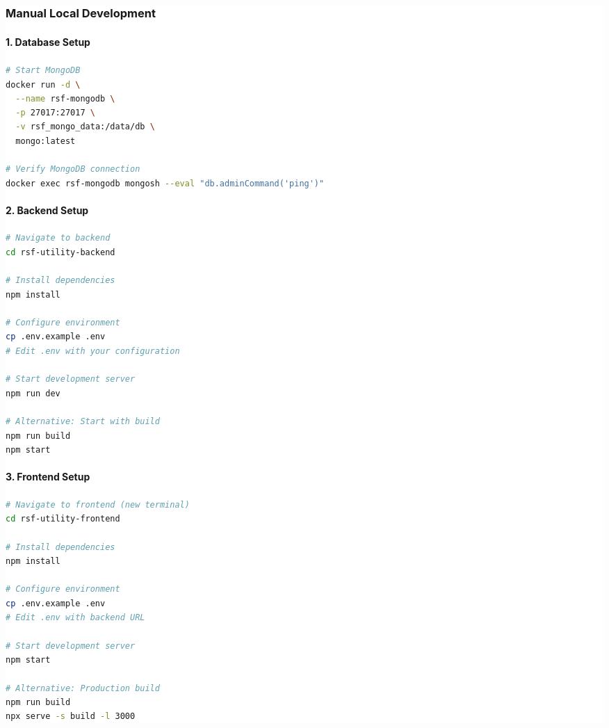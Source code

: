 ### Manual Local Development

#### 1. Database Setup
```bash
# Start MongoDB
docker run -d \
  --name rsf-mongodb \
  -p 27017:27017 \
  -v rsf_mongo_data:/data/db \
  mongo:latest

# Verify MongoDB connection
docker exec rsf-mongodb mongosh --eval "db.adminCommand('ping')"
```

#### 2. Backend Setup
```bash
# Navigate to backend
cd rsf-utility-backend

# Install dependencies
npm install

# Configure environment
cp .env.example .env
# Edit .env with your configuration

# Start development server
npm run dev

# Alternative: Start with build
npm run build
npm start
```

#### 3. Frontend Setup
```bash
# Navigate to frontend (new terminal)
cd rsf-utility-frontend

# Install dependencies
npm install

# Configure environment
cp .env.example .env
# Edit .env with backend URL

# Start development server
npm start

# Alternative: Production build
npm run build
npx serve -s build -l 3000
```
